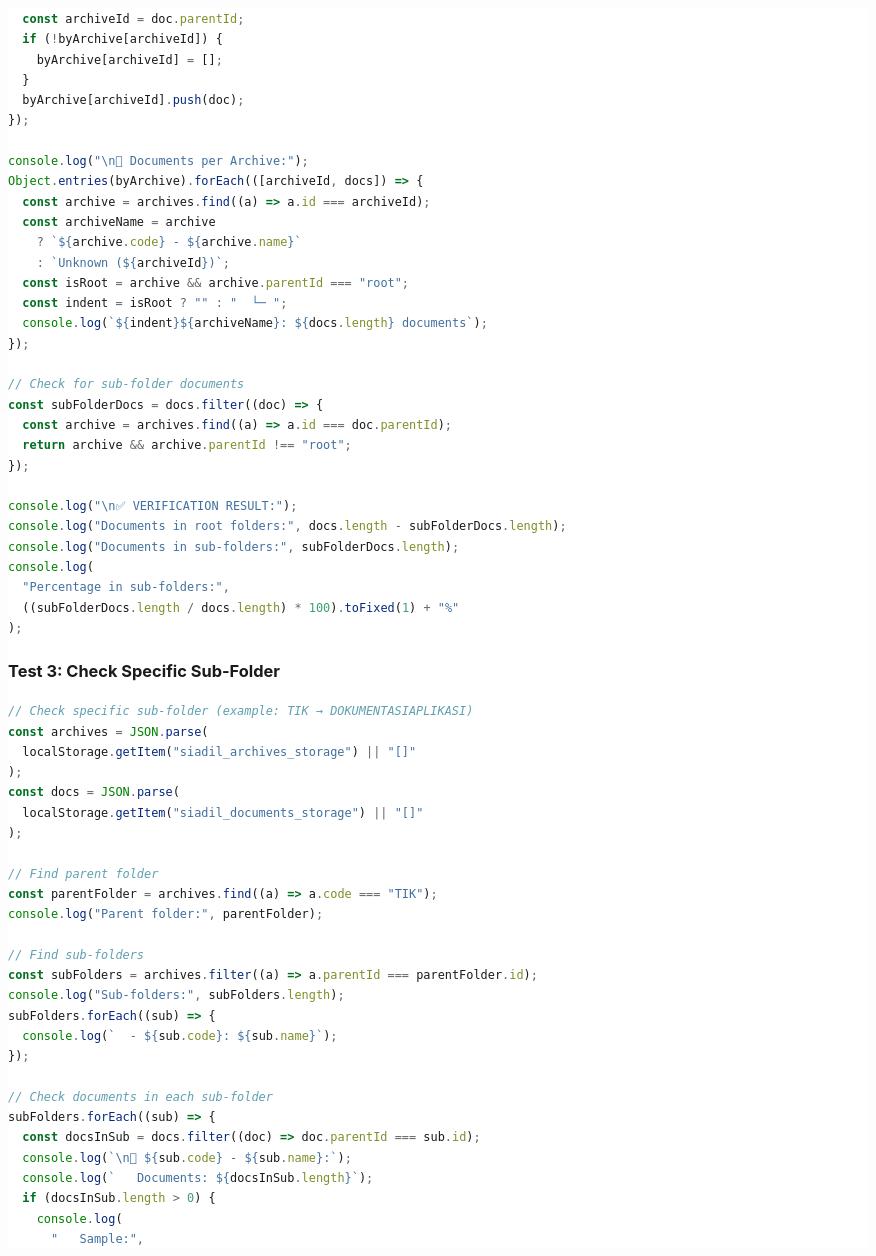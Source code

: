 ```javascript
  const archiveId = doc.parentId;
  if (!byArchive[archiveId]) {
    byArchive[archiveId] = [];
  }
  byArchive[archiveId].push(doc);
});

console.log("\n📂 Documents per Archive:");
Object.entries(byArchive).forEach(([archiveId, docs]) => {
  const archive = archives.find((a) => a.id === archiveId);
  const archiveName = archive
    ? `${archive.code} - ${archive.name}`
    : `Unknown (${archiveId})`;
  const isRoot = archive && archive.parentId === "root";
  const indent = isRoot ? "" : "  └─ ";
  console.log(`${indent}${archiveName}: ${docs.length} documents`);
});

// Check for sub-folder documents
const subFolderDocs = docs.filter((doc) => {
  const archive = archives.find((a) => a.id === doc.parentId);
  return archive && archive.parentId !== "root";
});

console.log("\n✅ VERIFICATION RESULT:");
console.log("Documents in root folders:", docs.length - subFolderDocs.length);
console.log("Documents in sub-folders:", subFolderDocs.length);
console.log(
  "Percentage in sub-folders:",
  ((subFolderDocs.length / docs.length) * 100).toFixed(1) + "%"
);
```

### **Test 3: Check Specific Sub-Folder**

```javascript
// Check specific sub-folder (example: TIK → DOKUMENTASIAPLIKASI)
const archives = JSON.parse(
  localStorage.getItem("siadil_archives_storage") || "[]"
);
const docs = JSON.parse(
  localStorage.getItem("siadil_documents_storage") || "[]"
);

// Find parent folder
const parentFolder = archives.find((a) => a.code === "TIK");
console.log("Parent folder:", parentFolder);

// Find sub-folders
const subFolders = archives.filter((a) => a.parentId === parentFolder.id);
console.log("Sub-folders:", subFolders.length);
subFolders.forEach((sub) => {
  console.log(`  - ${sub.code}: ${sub.name}`);
});

// Check documents in each sub-folder
subFolders.forEach((sub) => {
  const docsInSub = docs.filter((doc) => doc.parentId === sub.id);
  console.log(`\n📄 ${sub.code} - ${sub.name}:`);
  console.log(`   Documents: ${docsInSub.length}`);
  if (docsInSub.length > 0) {
    console.log(
      "   Sample:",
```